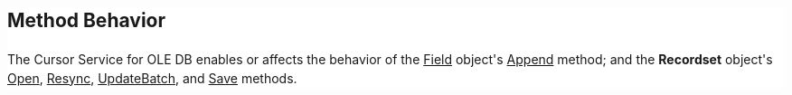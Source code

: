 ## Method Behavior
 The Cursor Service for OLE DB enables or affects the behavior of the [Field](../../reference/ado-api/field-object.md) object's [Append](../../reference/ado-api/append-method-ado.md) method; and the **Recordset** object's [Open](../../reference/ado-api/open-method-ado-recordset.md), [Resync](../../reference/ado-api/resync-method.md), [UpdateBatch](../../reference/ado-api/updatebatch-method.md), and [Save](../../reference/ado-api/save-method.md) methods.